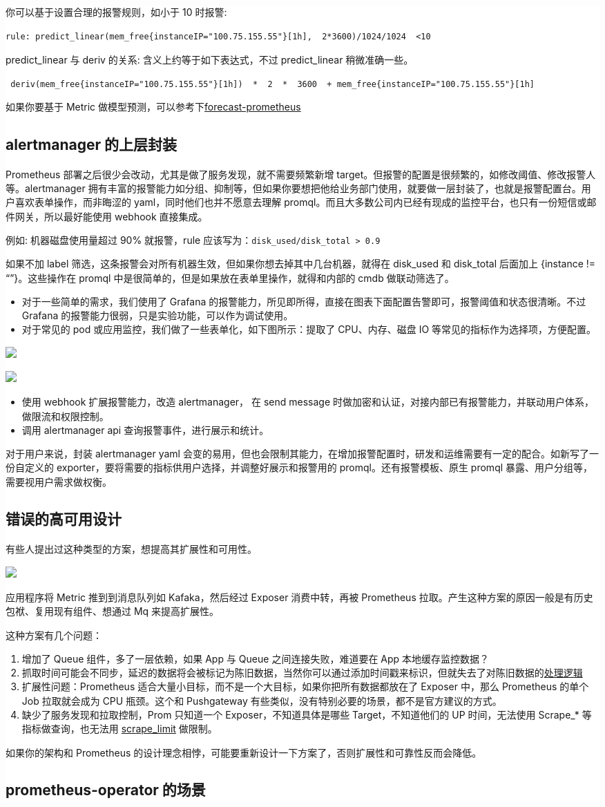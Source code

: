 你可以基于设置合理的报警规则，如小于 10 时报警:

    rule: predict_linear(mem_free{instanceIP="100.75.155.55"}[1h],  2*3600)/1024/1024  <10

predict_linear 与 deriv 的关系: 含义上约等于如下表达式，不过 predict_linear 稍微准确一些。

     deriv(mem_free{instanceIP="100.75.155.55"}[1h])  *  2  *  3600  + mem_free{instanceIP="100.75.155.55"}[1h]

如果你要基于 Metric 做模型预测，可以参考下[forecast-prometheus](https://github.com/nfrumkin/forecast-prometheus)

## alertmanager 的上层封装

Prometheus 部署之后很少会改动，尤其是做了服务发现，就不需要频繁新增 target。但报警的配置是很频繁的，如修改阈值、修改报警人等。alertmanager 拥有丰富的报警能力如分组、抑制等，但如果你要想把他给业务部门使用，就要做一层封装了，也就是报警配置台。用户喜欢表单操作，而非晦涩的 yaml，同时他们也并不愿意去理解 promql。而且大多数公司内已经有现成的监控平台，也只有一份短信或邮件网关，所以最好能使用 webhook 直接集成。

例如: 机器磁盘使用量超过 90% 就报警，rule 应该写为：`disk_used/disk_total > 0.9`

如果不加 label 筛选，这条报警会对所有机器生效，但如果你想去掉其中几台机器，就得在 disk_used 和 disk_total 后面加上 {instance != “”}。这些操作在 promql 中是很简单的，但是如果放在表单里操作，就得和内部的 cmdb 做联动筛选了。

- 对于一些简单的需求，我们使用了 Grafana 的报警能力，所见即所得，直接在图表下面配置告警即可，报警阈值和状态很清晰。不过 Grafana 的报警能力很弱，只是实验功能，可以作为调试使用。
- 对于常见的 pod 或应用监控，我们做了一些表单化，如下图所示：提取了 CPU、内存、磁盘 IO 等常见的指标作为选择项，方便配置。

![](https://notes-learning.oss-cn-beijing.aliyuncs.com/968e45ad-b739-4db1-99dc-a25b11e5e1fd/c92c2fc3-f981-44a4-ad11-e10ccd84a29f.jpg)

![](https://notes-learning.oss-cn-beijing.aliyuncs.com/968e45ad-b739-4db1-99dc-a25b11e5e1fd/eddaa0ba-8fd0-40d3-846a-790c4e5424c7.jpg)

- 使用 webhook 扩展报警能力，改造 alertmanager， 在 send message 时做加密和认证，对接内部已有报警能力，并联动用户体系，做限流和权限控制。
- 调用 alertmanager api 查询报警事件，进行展示和统计。

对于用户来说，封装 alertmanager yaml 会变的易用，但也会限制其能力，在增加报警配置时，研发和运维需要有一定的配合。如新写了一份自定义的 exporter，要将需要的指标供用户选择，并调整好展示和报警用的 promql。还有报警模板、原生 promql 暴露、用户分组等，需要视用户需求做权衡。

## 错误的高可用设计

有些人提出过这种类型的方案，想提高其扩展性和可用性。

![](https://notes-learning.oss-cn-beijing.aliyuncs.com/968e45ad-b739-4db1-99dc-a25b11e5e1fd/84f4f78b-b7fc-48ee-8fb0-e9fe57e8d3b6.jpg)

应用程序将 Metric 推到到消息队列如 Kafaka，然后经过 Exposer 消费中转，再被 Prometheus 拉取。产生这种方案的原因一般是有历史包袱、复用现有组件、想通过 Mq 来提高扩展性。

这种方案有几个问题：

1. 增加了 Queue 组件，多了一层依赖，如果 App 与 Queue 之间连接失败，难道要在 App 本地缓存监控数据？
2. 抓取时间可能会不同步，延迟的数据将会被标记为陈旧数据，当然你可以通过添加时间戳来标识，但就失去了对陈旧数据的[处理逻辑](https://www.robustperception.io/staleness-and-promql)
3. 扩展性问题：Prometheus 适合大量小目标，而不是一个大目标，如果你把所有数据都放在了 Exposer 中，那么 Prometheus 的单个 Job 拉取就会成为 CPU 瓶颈。这个和 Pushgateway 有些类似，没有特别必要的场景，都不是官方建议的方式。
4. 缺少了服务发现和拉取控制，Prom 只知道一个 Exposer，不知道具体是哪些 Target，不知道他们的 UP 时间，无法使用 Scrape\_\* 等指标做查询，也无法用 [scrape_limit](https://www.robustperception.io/using-sample_limit-to-avoid-overload) 做限制。

如果你的架构和 Prometheus 的设计理念相悖，可能要重新设计一下方案了，否则扩展性和可靠性反而会降低。

## prometheus-operator 的场景
